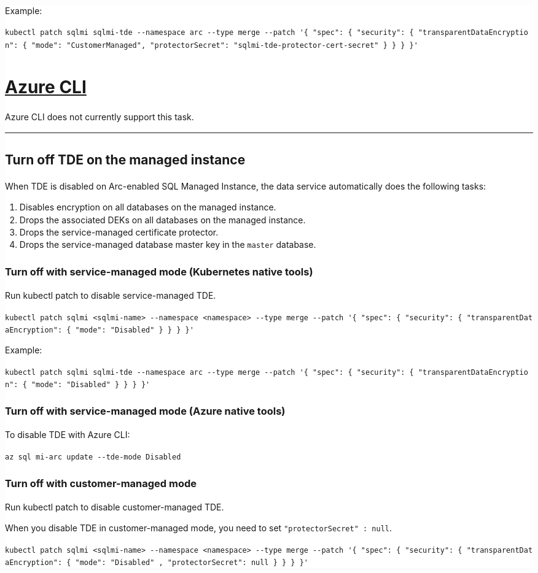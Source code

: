    Example:

   ```console
   kubectl patch sqlmi sqlmi-tde --namespace arc --type merge --patch '{ "spec": { "security": { "transparentDataEncryption": { "mode": "CustomerManaged", "protectorSecret": "sqlmi-tde-protector-cert-secret" } } } }'
   ```

# [Azure CLI](#tab/azure-cli/customer-managed)

Azure CLI does not currently support this task.

---

## Turn off TDE on the managed instance

When TDE is disabled on Arc-enabled SQL Managed Instance, the data service automatically does the following tasks:

1. Disables encryption on all databases on the managed instance.
2. Drops the associated DEKs on all databases on the managed instance.
3. Drops the service-managed certificate protector.
4. Drops the service-managed database master key in the `master` database.

### Turn off with service-managed mode (Kubernetes native tools)

Run kubectl patch to disable service-managed TDE.

```console
kubectl patch sqlmi <sqlmi-name> --namespace <namespace> --type merge --patch '{ "spec": { "security": { "transparentDataEncryption": { "mode": "Disabled" } } } }'
```

Example:
```console
kubectl patch sqlmi sqlmi-tde --namespace arc --type merge --patch '{ "spec": { "security": { "transparentDataEncryption": { "mode": "Disabled" } } } }'
```

### Turn off with service-managed mode (Azure native tools)

To disable TDE with Azure CLI:

```azurecli
az sql mi-arc update --tde-mode Disabled
```

### Turn off with customer-managed mode

Run kubectl patch to disable customer-managed TDE.

When you disable TDE in customer-managed mode, you need to set `"protectorSecret" : null`.  

```console
kubectl patch sqlmi <sqlmi-name> --namespace <namespace> --type merge --patch '{ "spec": { "security": { "transparentDataEncryption": { "mode": "Disabled" , "protectorSecret": null } } } }'
```

